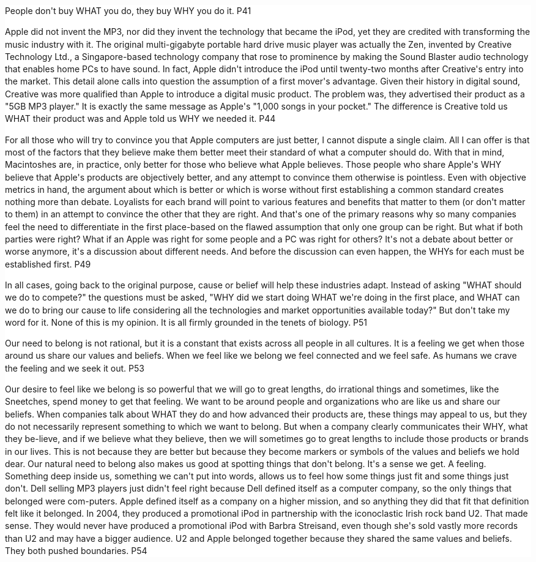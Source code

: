 
People don't buy WHAT you do, they buy
WHY you do it. P41

Apple did not invent the MP3, nor did they invent the technology that became the iPod, yet they are credited with transforming the music industry with it. The original multi-gigabyte portable hard drive music player was actually the Zen, invented by Creative Technology Ltd., a Singapore-based technology company that rose to prominence by making the Sound Blaster audio technology that enables home PCs to have sound. In fact, Apple didn't introduce the iPod until twenty-two months after Creative's entry into the market. This detail alone calls into question the assumption of a first mover's advantage. Given their history in digital sound, Creative was more qualified than Apple to introduce a digital music product. The problem was, they advertised their product as a "5GB MP3 player." It is exactly the same message as Apple's "1,000 songs in your pocket." The difference is Creative told us WHAT their product was and Apple told us WHY we needed it. P44

For all those who will try to convince you that Apple computers are just better, I cannot dispute a single claim. All I can offer is that most of the factors that they believe make them better meet their standard of what a computer should do. With that in mind, Macintoshes are, in practice, only better for those who believe what Apple believes. Those people who share Apple's WHY believe that Apple's products are objectively better, and any attempt to convince them otherwise is pointless. Even with objective metrics in hand, the argument about which is better or which is worse without first establishing a common standard creates nothing more than debate. Loyalists for each brand will point to various features and benefits that matter to them (or don't matter to them) in an attempt to convince the other that they are right. And that's one of the primary reasons why so many companies feel the need to differentiate in the first place-based on the flawed assumption that only one group can be right. But what if both parties were right? What if an Apple was right for some people and a PC was right for others? It's not a debate about better or worse anymore, it's a discussion about different needs. And before the discussion can even happen, the WHYs for each must be established first. P49

In all cases, going back to the original purpose, cause or belief will help these industries adapt. Instead of asking "WHAT should we do to compete?" the questions must be asked, "WHY did we start doing WHAT we're doing in the first place, and WHAT can we do to bring our cause to life considering all the technologies and market opportunities available today?" But don't take my word for it. None of this is my opinion. It is all firmly grounded in the tenets of biology. P51

Our need to belong is not rational, but it is a constant that exists across all people in all cultures. It is a feeling we get when those around us share our values and beliefs. When we feel like we belong we feel connected and we feel safe. As humans we crave the feeling and we seek it out. P53

Our desire to feel like we belong is so powerful that we will go to great lengths, do irrational things and sometimes, like the Sneetches, spend money to get that feeling. We want to be around people and organizations who are like us and share our beliefs.
When companies talk about WHAT they do and how advanced their products are, these things may appeal to us, but they do not necessarily represent something to which we want to belong. But when a company clearly communicates their WHY, what they be-lieve, and if we believe what they believe, then we will sometimes go to great lengths to include those products or brands in our lives. This is not because they are better but because they become markers or symbols of the values and beliefs we hold dear.
Our natural need to belong also makes us good at spotting things that don't belong. It's a sense we get. A feeling. Something deep inside us, something we can't put into words, allows us to feel how some things just fit and some things just don't. Dell selling MP3 players just didn't feel right because Dell defined itself as a computer company, so the only things that belonged were com-puters. Apple defined itself as a company on a higher mission, and so anything they did that fit that definition felt like it belonged. In 2004, they produced a promotional iPod in partnership with the iconoclastic Irish rock band U2. That made sense. They would never have produced a promotional iPod with Barbra Streisand, even though she's sold vastly more records than U2 and may have a bigger audience. U2 and Apple belonged together because they shared the same values and beliefs. They both pushed boundaries. P54
